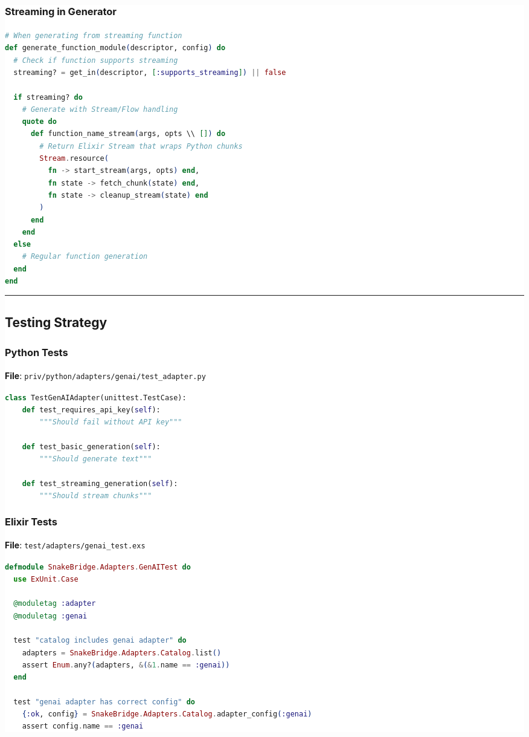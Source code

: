 ### Streaming in Generator

```elixir
# When generating from streaming function
def generate_function_module(descriptor, config) do
  # Check if function supports streaming
  streaming? = get_in(descriptor, [:supports_streaming]) || false

  if streaming? do
    # Generate with Stream/Flow handling
    quote do
      def function_name_stream(args, opts \\ []) do
        # Return Elixir Stream that wraps Python chunks
        Stream.resource(
          fn -> start_stream(args, opts) end,
          fn state -> fetch_chunk(state) end,
          fn state -> cleanup_stream(state) end
        )
      end
    end
  else
    # Regular function generation
  end
end
```

---

## Testing Strategy

### Python Tests

**File**: `priv/python/adapters/genai/test_adapter.py`

```python
class TestGenAIAdapter(unittest.TestCase):
    def test_requires_api_key(self):
        """Should fail without API key"""

    def test_basic_generation(self):
        """Should generate text"""

    def test_streaming_generation(self):
        """Should stream chunks"""
```

### Elixir Tests

**File**: `test/adapters/genai_test.exs`

```elixir
defmodule SnakeBridge.Adapters.GenAITest do
  use ExUnit.Case

  @moduletag :adapter
  @moduletag :genai

  test "catalog includes genai adapter" do
    adapters = SnakeBridge.Adapters.Catalog.list()
    assert Enum.any?(adapters, &(&1.name == :genai))
  end

  test "genai adapter has correct config" do
    {:ok, config} = SnakeBridge.Adapters.Catalog.adapter_config(:genai)
    assert config.name == :genai
```
